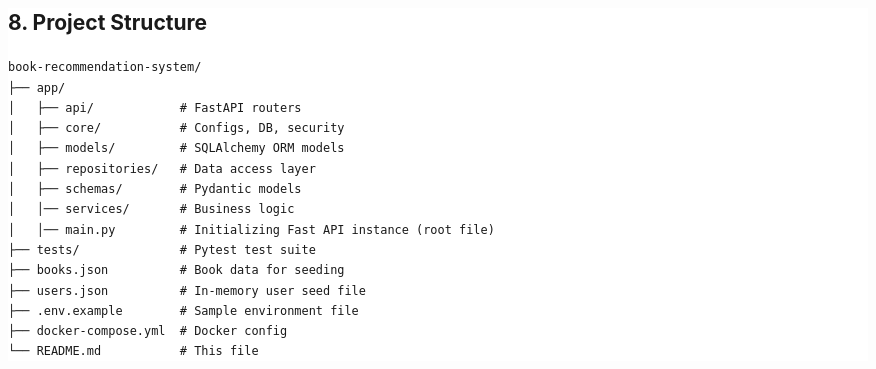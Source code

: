 
## 8. Project Structure

```
book-recommendation-system/
├── app/
│   ├── api/            # FastAPI routers
│   ├── core/           # Configs, DB, security
│   ├── models/         # SQLAlchemy ORM models
│   ├── repositories/   # Data access layer
│   ├── schemas/        # Pydantic models
│   │── services/       # Business logic
│   │── main.py         # Initializing Fast API instance (root file)
├── tests/              # Pytest test suite
├── books.json          # Book data for seeding
├── users.json          # In-memory user seed file
├── .env.example        # Sample environment file
├── docker-compose.yml  # Docker config
└── README.md           # This file
```
